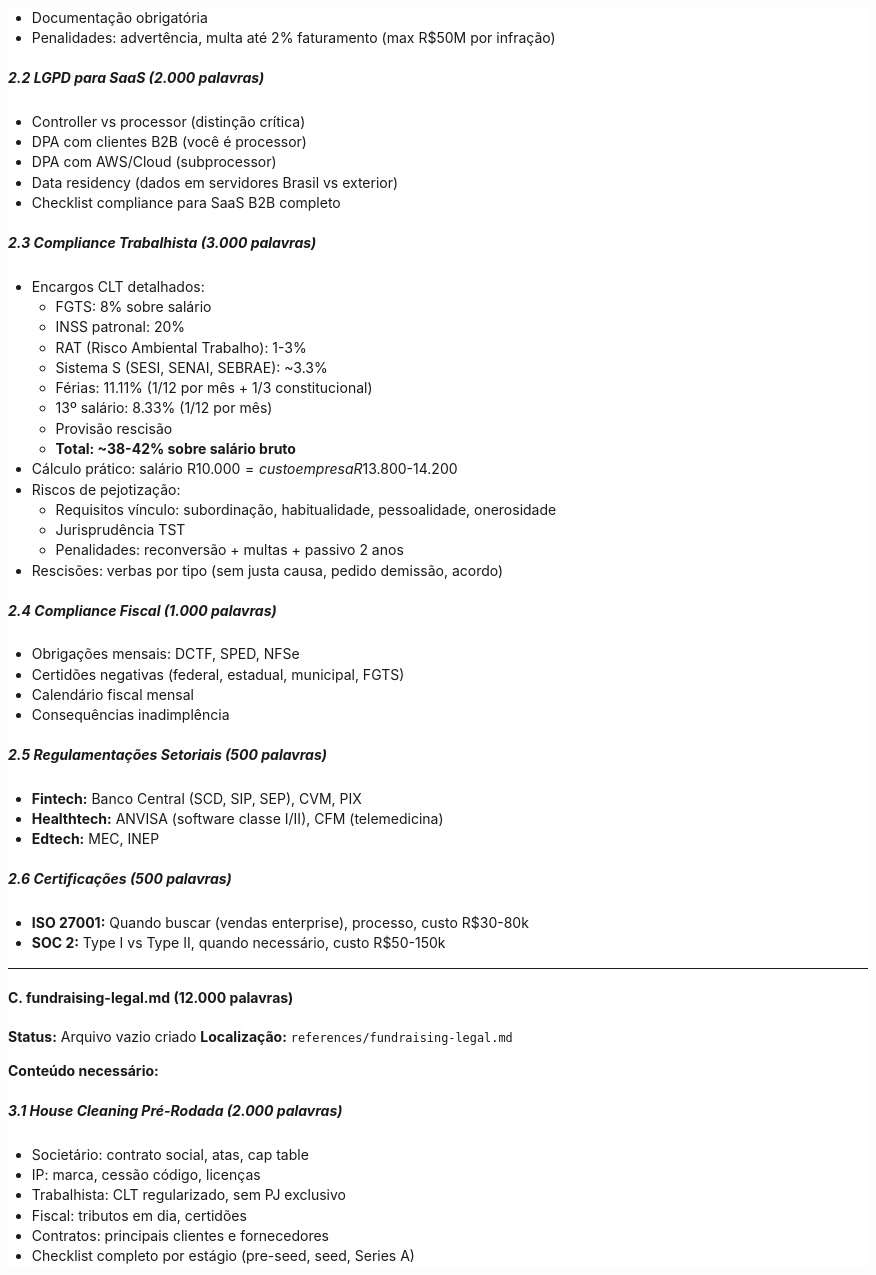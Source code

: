   - Documentação obrigatória
- Penalidades: advertência, multa até 2% faturamento (max R$50M por infração)

##### 2.2 LGPD para SaaS (2.000 palavras)
- Controller vs processor (distinção crítica)
- DPA com clientes B2B (você é processor)
- DPA com AWS/Cloud (subprocessor)
- Data residency (dados em servidores Brasil vs exterior)
- Checklist compliance para SaaS B2B completo

##### 2.3 Compliance Trabalhista (3.000 palavras)
- Encargos CLT detalhados:
  - FGTS: 8% sobre salário
  - INSS patronal: 20%
  - RAT (Risco Ambiental Trabalho): 1-3%
  - Sistema S (SESI, SENAI, SEBRAE): ~3.3%
  - Férias: 11.11% (1/12 por mês + 1/3 constitucional)
  - 13º salário: 8.33% (1/12 por mês)
  - Provisão rescisão
  - **Total: ~38-42% sobre salário bruto**
- Cálculo prático: salário R$10.000 = custo empresa R$13.800-14.200
- Riscos de pejotização:
  - Requisitos vínculo: subordinação, habitualidade, pessoalidade, onerosidade
  - Jurisprudência TST
  - Penalidades: reconversão + multas + passivo 2 anos
- Rescisões: verbas por tipo (sem justa causa, pedido demissão, acordo)

##### 2.4 Compliance Fiscal (1.000 palavras)
- Obrigações mensais: DCTF, SPED, NFSe
- Certidões negativas (federal, estadual, municipal, FGTS)
- Calendário fiscal mensal
- Consequências inadimplência

##### 2.5 Regulamentações Setoriais (500 palavras)
- **Fintech:** Banco Central (SCD, SIP, SEP), CVM, PIX
- **Healthtech:** ANVISA (software classe I/II), CFM (telemedicina)
- **Edtech:** MEC, INEP

##### 2.6 Certificações (500 palavras)
- **ISO 27001:** Quando buscar (vendas enterprise), processo, custo R$30-80k
- **SOC 2:** Type I vs Type II, quando necessário, custo R$50-150k

---

#### C. fundraising-legal.md (12.000 palavras)
**Status:** Arquivo vazio criado
**Localização:** `references/fundraising-legal.md`

**Conteúdo necessário:**

##### 3.1 House Cleaning Pré-Rodada (2.000 palavras)
- Societário: contrato social, atas, cap table
- IP: marca, cessão código, licenças
- Trabalhista: CLT regularizado, sem PJ exclusivo
- Fiscal: tributos em dia, certidões
- Contratos: principais clientes e fornecedores
- Checklist completo por estágio (pre-seed, seed, Series A)
